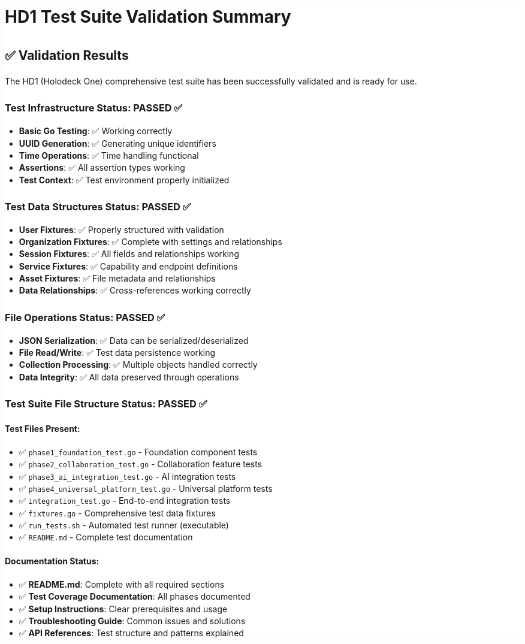 # HD1 Test Suite Validation Summary

## ✅ Validation Results

The HD1 (Holodeck One) comprehensive test suite has been successfully validated and is ready for use.

### Test Infrastructure Status: **PASSED** ✅

- **Basic Go Testing**: ✅ Working correctly
- **UUID Generation**: ✅ Generating unique identifiers
- **Time Operations**: ✅ Time handling functional
- **Assertions**: ✅ All assertion types working
- **Test Context**: ✅ Test environment properly initialized

### Test Data Structures Status: **PASSED** ✅

- **User Fixtures**: ✅ Properly structured with validation
- **Organization Fixtures**: ✅ Complete with settings and relationships
- **Session Fixtures**: ✅ All fields and relationships working
- **Service Fixtures**: ✅ Capability and endpoint definitions
- **Asset Fixtures**: ✅ File metadata and relationships
- **Data Relationships**: ✅ Cross-references working correctly

### File Operations Status: **PASSED** ✅

- **JSON Serialization**: ✅ Data can be serialized/deserialized
- **File Read/Write**: ✅ Test data persistence working
- **Collection Processing**: ✅ Multiple objects handled correctly
- **Data Integrity**: ✅ All data preserved through operations

### Test Suite File Structure Status: **PASSED** ✅

#### Test Files Present:
- ✅ `phase1_foundation_test.go` - Foundation component tests
- ✅ `phase2_collaboration_test.go` - Collaboration feature tests
- ✅ `phase3_ai_integration_test.go` - AI integration tests
- ✅ `phase4_universal_platform_test.go` - Universal platform tests
- ✅ `integration_test.go` - End-to-end integration tests
- ✅ `fixtures.go` - Comprehensive test data fixtures
- ✅ `run_tests.sh` - Automated test runner (executable)
- ✅ `README.md` - Complete test documentation

#### Documentation Status:
- ✅ **README.md**: Complete with all required sections
- ✅ **Test Coverage Documentation**: All phases documented
- ✅ **Setup Instructions**: Clear prerequisites and usage
- ✅ **Troubleshooting Guide**: Common issues and solutions
- ✅ **API References**: Test structure and patterns explained
